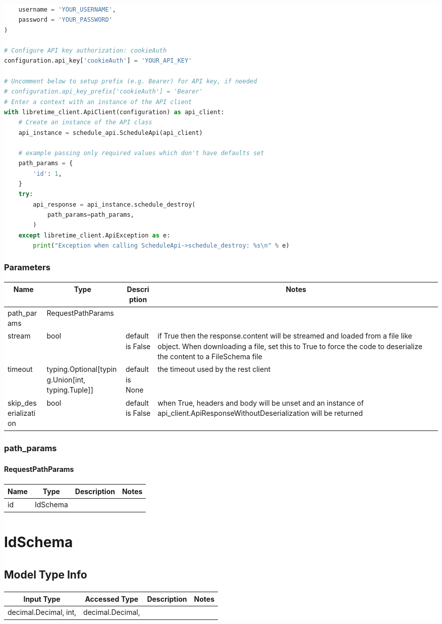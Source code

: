 ```python
    username = 'YOUR_USERNAME',
    password = 'YOUR_PASSWORD'
)

# Configure API key authorization: cookieAuth
configuration.api_key['cookieAuth'] = 'YOUR_API_KEY'

# Uncomment below to setup prefix (e.g. Bearer) for API key, if needed
# configuration.api_key_prefix['cookieAuth'] = 'Bearer'
# Enter a context with an instance of the API client
with libretime_client.ApiClient(configuration) as api_client:
    # Create an instance of the API class
    api_instance = schedule_api.ScheduleApi(api_client)

    # example passing only required values which don't have defaults set
    path_params = {
        'id': 1,
    }
    try:
        api_response = api_instance.schedule_destroy(
            path_params=path_params,
        )
    except libretime_client.ApiException as e:
        print("Exception when calling ScheduleApi->schedule_destroy: %s\n" % e)
```
### Parameters

Name | Type | Description  | Notes
------------- | ------------- | ------------- | -------------
path_params | RequestPathParams | |
stream | bool | default is False | if True then the response.content will be streamed and loaded from a file like object. When downloading a file, set this to True to force the code to deserialize the content to a FileSchema file
timeout | typing.Optional[typing.Union[int, typing.Tuple]] | default is None | the timeout used by the rest client
skip_deserialization | bool | default is False | when True, headers and body will be unset and an instance of api_client.ApiResponseWithoutDeserialization will be returned

### path_params
#### RequestPathParams

Name | Type | Description  | Notes
------------- | ------------- | ------------- | -------------
id | IdSchema | | 

# IdSchema

## Model Type Info
Input Type | Accessed Type | Description | Notes
------------ | ------------- | ------------- | -------------
decimal.Decimal, int,  | decimal.Decimal,  |  | 
